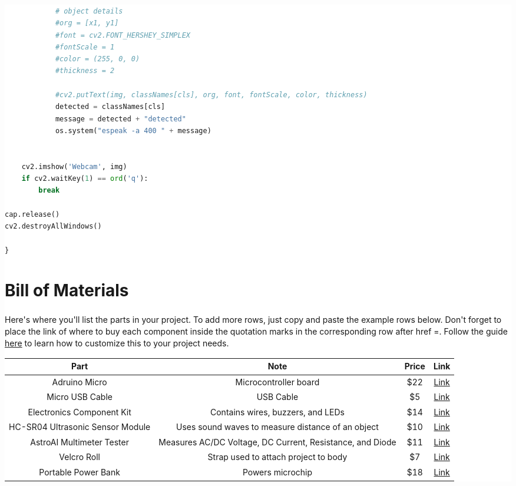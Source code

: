 ```python
            # object details
            #org = [x1, y1]
            #font = cv2.FONT_HERSHEY_SIMPLEX
            #fontScale = 1
            #color = (255, 0, 0)
            #thickness = 2

            #cv2.putText(img, classNames[cls], org, font, fontScale, color, thickness)
            detected = classNames[cls]
            message = detected + "detected"
            os.system("espeak -a 400 " + message)


    cv2.imshow('Webcam', img)
    if cv2.waitKey(1) == ord('q'):
        break

cap.release()
cv2.destroyAllWindows()

}
```



# Bill of Materials
Here's where you'll list the parts in your project. To add more rows, just copy and paste the example rows below.
Don't forget to place the link of where to buy each component inside the quotation marks in the corresponding row after href =. Follow the guide [here]([url](https://www.markdownguide.org/extended-syntax/)) to learn how to customize this to your project needs. 

| **Part** | **Note** | **Price** | **Link** |
|:--:|:--:|:--:|:--:|
| Adruino Micro | Microcontroller board| $22 | <a href="https://www.amazon.com/Arduino-Micro-Headers-A000053-Controller/dp/B00AFY2S56/ref=sxts_b2b_sx_reorder_acb_business?content-id=amzn1.sym.44ecadb3-1930-4ae5-8e7f-c0670e7d86ce%3Aamzn1.sym.44ecadb3-1930-4ae5-8e7f-c0670e7d86ce&cv_ct_cx=arduino%2Bmicro&keywords=arduino%2Bmicro&pd_rd_i=B00AFY2S56&pd_rd_r=3c265d26-c144-45b4-b645-a19f57187069&pd_rd_w=ZWCox&pd_rd_wg=dgTyS&pf_rd_p=44ecadb3-1930-4ae5-8e7f-c0670e7d86ce&pf_rd_r=SRN3W01Y55A8M3VF2PXJ&qid=1686186926&sbo=RZvfv%2F%2FHxDF%2BO5021pAnSA%3D%3D&sr=1-1-62d64017-76a9-4f2a-8002-d7ec97456eea&th=1"> Link </a> |
| Micro USB Cable | USB Cable | $5 | <a href="https://www.amazon.com/Charging-Transfer-Android-Trustable-MYFON/dp/B098DW7485/ref=sr_1_6?crid=3USJU0DMSZB2S&keywords=micro%2Busb&qid=1686187078&s=electronics&sprefix=micro%2Busb%2Celectronics%2C106&sr=1-6&th=1"> Link </a> |
| Electronics Component Kit | Contains wires, buzzers, and LEDs| $14 | <a href="https://www.amazon.com/Smraza-Electronics-Potentiometer-tie-Points-Breadboard/dp/B0B62RL725/ref=sxts_b2b_sx_reorder_acb_business?content-id=amzn1.sym.f63a3b0b-3a29-4a8e-8430-073528fe007f%3Aamzn1.sym.f63a3b0b-3a29-4a8e-8430-073528fe007f&crid=2IC3T44H3U3WG&cv_ct_cx=breadboard+kit&dib=eyJ2IjoiMSJ9.TUd5tu2T8rmms7ZuJ0UzmbtpLL1zsu93bQM0PzwnP4E.sT0V0vL_QtbYv8ymVTCcRkhFNgBtRvRiT7G4FT1oGTE&dib_tag=se&keywords=breadboard+kit&pd_rd_i=B0B62RL725&pd_rd_r=67e1f4ff-e3b9-44e4-b441-b4ae282f036b&pd_rd_w=UjFaP&pd_rd_wg=0xRoC&pf_rd_p=f63a3b0b-3a29-4a8e-8430-073528fe007f&pf_rd_r=BFGP77H27ZN31W4PZAW6&qid=1715911733&sbo=RZvfv%2F%2FHxDF%2BO5021pAnSA%3D%3D&sprefix=breadboard+kit%2Caps%2C109&sr=1-2-9f062ed5-8905-4cb9-ad7c-6ce62808241a"> Link </a> |
| HC-SR04 Ultrasonic Sensor Module | Uses sound waves to measure distance of an object | $10 | <a href="https://www.amazon.com/WWZMDiB-HC-SR04-Ultrasonic-Distance-Measuring/dp/B0CQCCGXCP/ref=sr_1_1_sspa?crid=3J2JR973WKPHO&dib=eyJ2IjoiMSJ9.E2SIkElJhtFWCJCHL5Q6Y73Ys_HCMPRVFCIrG_zKv4Og7BdZNtr69Mkju140lhlfzFGQuY542jpsp8FMrtV9d2hCBI7D8lYTH9bcgDXZhs4941uj-d1D69ZYdKmAI1Jig3VmYXOl3axVQ8Jq5L3nGRymNMtNbxkaFqGNyzkq4p37hhxU6jheuoaMo3Onz2FE9ILThkjUbdxRNW3rrZgZ7bYj9mf-yav85hBAmNduYyo.EneY3GmHDfDjDwhdUdDQ4Ktk6fECH62Adb42cEkehRc&dib_tag=se&keywords=ultrasonic%2Bsensor&qid=1715961326&sprefix=ultrasonic%2Bsensor%2Caps%2C72&sr=8-1-spons&sp_csd=d2lkZ2V0TmFtZT1zcF9hdGY&th=1"> Link </a> |
| AstroAI Multimeter Tester | Measures AC/DC Voltage, DC Current, Resistance, and Diode | $11 | <a href="https://www.amazon.com/AstroAI-Digital-Multimeter-Voltage-Tester/dp/B01ISAMUA6/ref=sxin_17_pa_sp_search_thematic_sspa?content-id=amzn1.sym.e8da13fc-7baf-46c3-926a-e7e8f63a520b%3Aamzn1.sym.e8da13fc-7baf-46c3-926a-e7e8f63a520b&cv_ct_cx=digital+multimeter&dib=eyJ2IjoiMSJ9.5LQumrfBR8l0mKnJCJlRg73dxpou0gqYD_ffU3srgs0Utegwth8GcQCSVXVzeZeLSJx5J3itz5TLdmJHsrVITQ.-00jRPoT-bBy26YC4LzQ-S4cYdztgmSMGb83_WEm6HY&dib_tag=se&keywords=digital+multimeter&pd_rd_i=B01ISAMUA6&pd_rd_r=e1ff2570-7e4a-4906-bc55-6f819d48d1bc&pd_rd_w=h7HgL&pd_rd_wg=0ZcFH&pf_rd_p=e8da13fc-7baf-46c3-926a-e7e8f63a520b&pf_rd_r=R6YKX3NXTDQ1PQP4H8RM&qid=1715911879&sbo=RZvfv%2F%2FHxDF%2BO5021pAnSA%3D%3D&sr=1-1-7efdef4d-9875-47e1-927f-8c2c1c47ed49-spons&sp_csd=d2lkZ2V0TmFtZT1zcF9zZWFyY2hfdGhlbWF0aWM&psc=1"> Link </a> |
| Velcro Roll | Strap used to attach project to body | $7 | <a href="https://www.amazon.com/VELCRO-Brand-ONE-WRAP-Double-Sided-Multi-Purpose/dp/B000078CUB/ref=sr_1_21?crid=G8FXTWN2M9TA&keywords=velcro+brand+tape&qid=1685477947&sprefix=velcro+brand+tap%2Caps%2C161&sr=8-21"> Link </a> |
| Portable Power Bank | Powers microchip | $18 | <a href="https://www.amazon.com/SIXTHGU-Portable-Charger-Charging-Flashlight/dp/B0C7PHKKNK/ref=sr_1_2_sspa?crid=2ZZM4AAZMMWHQ&dib=eyJ2IjoiMSJ9.W2Zx5_I3mKOn6UpwAzOw6PD0PNh1iaMRBiedequdv9weeWL0HPyPcxJBR9h6-LiFW-sHKnHSApN0sUxx0Q9xIRs80R57IlvvCsmEzXcktogo-4nP-NxrEZOy5dJTcXY8N-PBwfGt4fl_9LP8npenzDUV9TPA8KN6DMu175g6JegC_gZhAJrbqX94EfpQhLwP9vIJH45w2N-AFrfZZOy9jqk55gzVyk4Qst8uZvqn768.KBrc5_SqZ4e8zCpoFc-1C7rk02t3o2ykgDPB65W5JJU&dib_tag=se&keywords=always%2Bon%2Bpower%2Bbank&qid=1715957917&sprefix=always%2Bon%2Bpower%2Bbank%2Caps%2C107&sr=8-2-spons&sp_csd=d2lkZ2V0TmFtZT1zcF9hdGY&th=1"> Link </a> |


